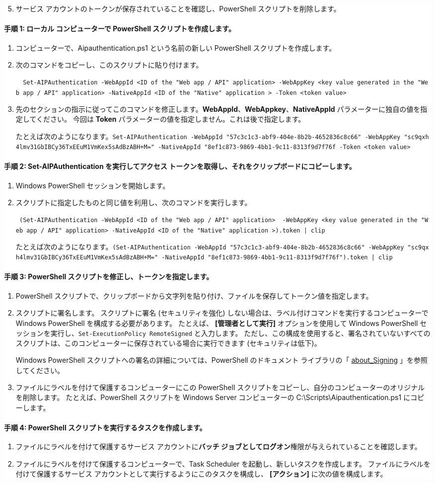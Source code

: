 5. サービス アカウントのトークンが保存されていることを確認し、PowerShell スクリプトを削除します。

#### <a name="step-1-create-a-powershell-script-on-your-local-computer"></a>手順 1: ローカル コンピューターで PowerShell スクリプトを作成します。

1. コンピューターで、Aipauthentication.ps1 という名前の新しい PowerShell スクリプトを作成します。

2. 次のコマンドをコピーし、このスクリプトに貼り付けます。

         Set-AIPAuthentication -WebAppId <ID of the "Web app / API" application> -WebAppKey <key value generated in the "Web app / API" application> -NativeAppId <ID of the "Native" application > -Token <token value>

3. 先のセクションの指示に従ってこのコマンドを修正します。**WebAppId**、**WebAppkey**、**NativeAppId** パラメーターに独自の値を指定してください。 今回は **Token** パラメーターの値を指定しません。これは後で指定します。 

    たとえば次のようになります。`Set-AIPAuthentication -WebAppId "57c3c1c3-abf9-404e-8b2b-4652836c8c66" -WebAppKey "sc9qxh4lmv31GbIBCy36TxEEuM1VmKex5sAdBzABH+M=" -NativeAppId "8ef1c873-9869-4bb1-9c11-8313f9d7f76f -Token <token value>`

#### <a name="step-2-run-set-aipauthentication-to-get-an-access-token-and-copy-it-to-the-clipboard"></a>手順 2: Set-AIPAuthentication を実行してアクセス トークンを取得し、それをクリップボードにコピーします。

1. Windows PowerShell セッションを開始します。

2. スクリプトに指定したものと同じ値を利用し、次のコマンドを実行します。

        (Set-AIPAuthentication -WebAppId <ID of the "Web app / API" application>  -WebAppKey <key value generated in the "Web app / API" application> -NativeAppId <ID of the "Native" application >).token | clip

    たとえば次のようになります。`(Set-AIPAuthentication -WebAppId "57c3c1c3-abf9-404e-8b2b-4652836c8c66" -WebAppKey "sc9qxh4lmv31GbIBCy36TxEEuM1VmKex5sAdBzABH+M=" -NativeAppId "8ef1c873-9869-4bb1-9c11-8313f9d7f76f").token | clip`

#### <a name="step-3-modify-the-powershell-script-to-supply-the-token"></a>手順 3: PowerShell スクリプトを修正し、トークンを指定します。

1. PowerShell スクリプトで、クリップボードから文字列を貼り付け、ファイルを保存してトークン値を指定します。

2. スクリプトに署名します。 スクリプトに署名 (セキュリティを強化) しない場合は、ラベル付けコマンドを実行するコンピューターで Windows PowerShell を構成する必要があります。 たとえば、 **[管理者として実行]** オプションを使用して Windows PowerShell セッションを実行し、`Set-ExecutionPolicy RemoteSigned` と入力します。 ただし、この構成を使用すると、署名されていないすべてのスクリプトは、このコンピューターに保存されている場合に実行できます (セキュリティは低下)。

    Windows PowerShell スクリプトへの署名の詳細については、PowerShell のドキュメント ライブラリの「 [about_Signing](/powershell/module/microsoft.powershell.core/about/about_signing) 」を参照してください。

3. ファイルにラベルを付けて保護するコンピューターにこの PowerShell スクリプトをコピーし、自分のコンピューターのオリジナルを削除します。 たとえば、PowerShell スクリプトを Windows Server コンピューターの C:\Scripts\Aipauthentication.ps1 にコピーします。

#### <a name="step-4-create-a-task-that-runs-the-powershell-script"></a>手順 4: PowerShell スクリプトを実行するタスクを作成します。

1. ファイルにラベルを付けて保護するサービス アカウントに**バッチ ジョブとしてログオン**権限が与えられていることを確認します。

2. ファイルにラベルを付けて保護するコンピューターで、Task Scheduler を起動し、新しいタスクを作成します。 ファイルにラベルを付けて保護するサービス アカウントとして実行するようにこのタスクを構成し、 **[アクション]** に次の値を構成します。
